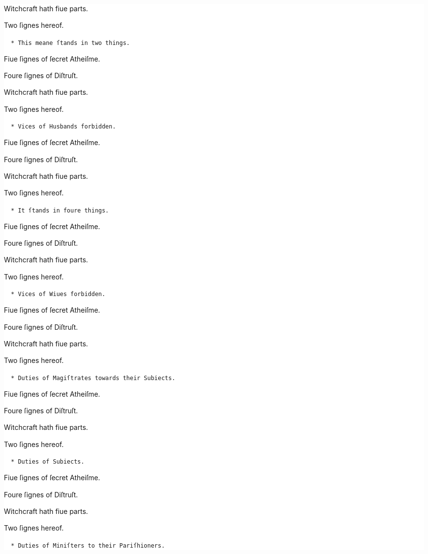 Witchcraft hath fiue parts.

Two ſignes hereof.

      * This meane ſtands in two things.

Fiue ſignes of ſecret Atheiſme.

Foure ſignes of Diſtruſt.

Witchcraft hath fiue parts.

Two ſignes hereof.

      * Vices of Husbands forbidden.

Fiue ſignes of ſecret Atheiſme.

Foure ſignes of Diſtruſt.

Witchcraft hath fiue parts.

Two ſignes hereof.

      * It ſtands in foure things.

Fiue ſignes of ſecret Atheiſme.

Foure ſignes of Diſtruſt.

Witchcraft hath fiue parts.

Two ſignes hereof.

      * Vices of Wiues forbidden.

Fiue ſignes of ſecret Atheiſme.

Foure ſignes of Diſtruſt.

Witchcraft hath fiue parts.

Two ſignes hereof.

      * Duties of Magiſtrates towards their Subiects.

Fiue ſignes of ſecret Atheiſme.

Foure ſignes of Diſtruſt.

Witchcraft hath fiue parts.

Two ſignes hereof.

      * Duties of Subiects.

Fiue ſignes of ſecret Atheiſme.

Foure ſignes of Diſtruſt.

Witchcraft hath fiue parts.

Two ſignes hereof.

      * Duties of Miniſters to their Pariſhioners.
